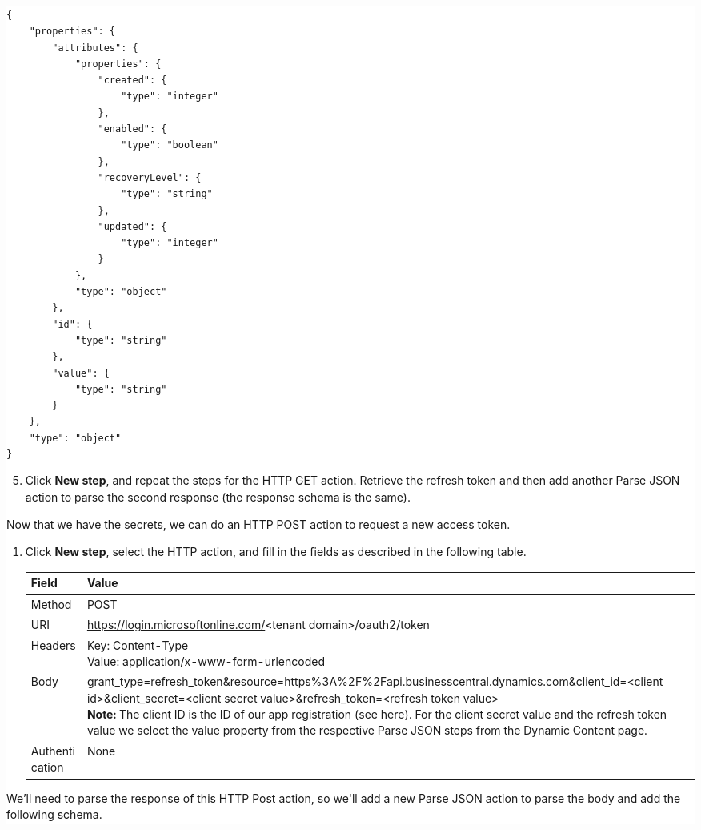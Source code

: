 ```
{
    "properties": {
        "attributes": {
            "properties": {
                "created": {
                    "type": "integer"
                },
                "enabled": {
                    "type": "boolean"
                },
                "recoveryLevel": {
                    "type": "string"
                },
                "updated": {
                    "type": "integer"
                }
            },
            "type": "object"
        },
        "id": {
            "type": "string"
        },
        "value": {
            "type": "string"
        }
    },
    "type": "object"
}

```

5. Click **New step**, and repeat the steps for the HTTP GET action. Retrieve the refresh token and then add another Parse JSON action to parse the second response (the response schema is the same).

Now that we have the secrets, we can do an HTTP POST action to request a new access token.

1. Click **New step**, select the HTTP action, and fill in the fields as described in the following table.

    |Field  |Value  |
    |---------|---------|
    |Method     |POST         |
    |URI     |https://login.microsoftonline.com/<tenant domain\>/oauth2/token         |
    |Headers     |Key: Content-Type<br>Value: application/x-www-form-urlencoded         |
    |Body     |grant_type=refresh_token&resource=https%3A%2F%2Fapi.businesscentral.dynamics.com&client_id=\<client id\>&client_secret=\<client secret value\>&refresh_token=\<refresh token value\><br>**Note:** The client ID is the ID of our app registration (see here). For the client secret value and the refresh token value we select the value property from the respective Parse JSON steps from the Dynamic Content page.         |
    |Authentication     |None         |

We’ll need to parse the response of this HTTP Post action, so we'll add a new Parse JSON action to parse the body and add the following schema.
